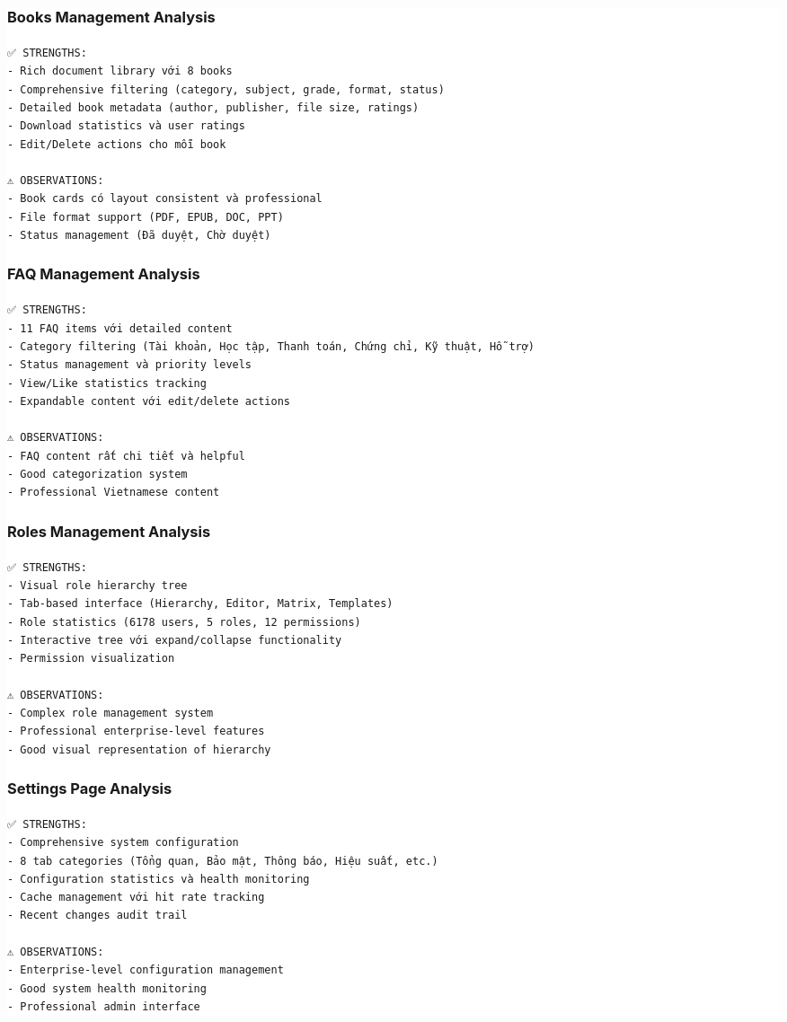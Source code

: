 ### Books Management Analysis
```
✅ STRENGTHS:
- Rich document library với 8 books
- Comprehensive filtering (category, subject, grade, format, status)
- Detailed book metadata (author, publisher, file size, ratings)
- Download statistics và user ratings
- Edit/Delete actions cho mỗi book

⚠️ OBSERVATIONS:
- Book cards có layout consistent và professional
- File format support (PDF, EPUB, DOC, PPT)
- Status management (Đã duyệt, Chờ duyệt)
```

### FAQ Management Analysis
```
✅ STRENGTHS:
- 11 FAQ items với detailed content
- Category filtering (Tài khoản, Học tập, Thanh toán, Chứng chỉ, Kỹ thuật, Hỗ trợ)
- Status management và priority levels
- View/Like statistics tracking
- Expandable content với edit/delete actions

⚠️ OBSERVATIONS:
- FAQ content rất chi tiết và helpful
- Good categorization system
- Professional Vietnamese content
```

### Roles Management Analysis
```
✅ STRENGTHS:
- Visual role hierarchy tree
- Tab-based interface (Hierarchy, Editor, Matrix, Templates)
- Role statistics (6178 users, 5 roles, 12 permissions)
- Interactive tree với expand/collapse functionality
- Permission visualization

⚠️ OBSERVATIONS:
- Complex role management system
- Professional enterprise-level features
- Good visual representation of hierarchy
```

### Settings Page Analysis
```
✅ STRENGTHS:
- Comprehensive system configuration
- 8 tab categories (Tổng quan, Bảo mật, Thông báo, Hiệu suất, etc.)
- Configuration statistics và health monitoring
- Cache management với hit rate tracking
- Recent changes audit trail

⚠️ OBSERVATIONS:
- Enterprise-level configuration management
- Good system health monitoring
- Professional admin interface
```
